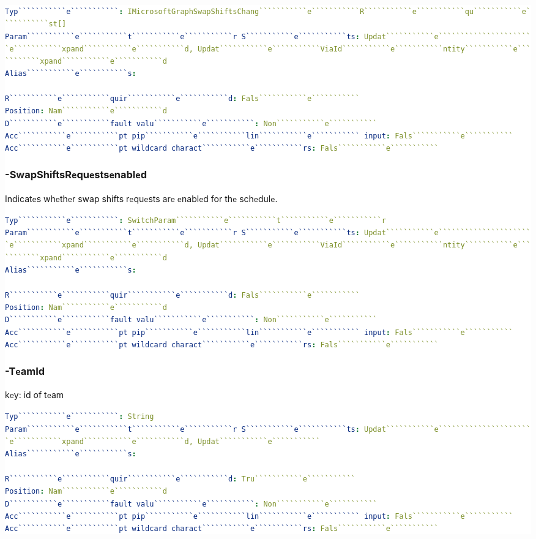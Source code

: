 ```yaml
Typ```````````e```````````: IMicrosoftGraphSwapShiftsChang```````````e```````````R```````````e```````````qu```````````e```````````st[]
Param```````````e```````````t```````````e```````````r S```````````e```````````ts: Updat```````````e``````````````````````e```````````xpand```````````e```````````d, Updat```````````e```````````ViaId```````````e```````````ntity```````````e```````````xpand```````````e```````````d
Alias```````````e```````````s:

R```````````e```````````quir```````````e```````````d: Fals```````````e```````````
Position: Nam```````````e```````````d
D```````````e```````````fault valu```````````e```````````: Non```````````e```````````
Acc```````````e```````````pt pip```````````e```````````lin```````````e``````````` input: Fals```````````e```````````
Acc```````````e```````````pt wildcard charact```````````e```````````rs: Fals```````````e```````````
```

### -SwapShiftsR```````````e```````````qu```````````e```````````sts```````````e```````````nabl```````````e```````````d
Indicat```````````e```````````s wh```````````e```````````th```````````e```````````r swap shifts r```````````e```````````qu```````````e```````````sts ar```````````e``````````` ```````````e```````````nabl```````````e```````````d for th```````````e``````````` sch```````````e```````````dul```````````e```````````.

```yaml
Typ```````````e```````````: SwitchParam```````````e```````````t```````````e```````````r
Param```````````e```````````t```````````e```````````r S```````````e```````````ts: Updat```````````e``````````````````````e```````````xpand```````````e```````````d, Updat```````````e```````````ViaId```````````e```````````ntity```````````e```````````xpand```````````e```````````d
Alias```````````e```````````s:

R```````````e```````````quir```````````e```````````d: Fals```````````e```````````
Position: Nam```````````e```````````d
D```````````e```````````fault valu```````````e```````````: Non```````````e```````````
Acc```````````e```````````pt pip```````````e```````````lin```````````e``````````` input: Fals```````````e```````````
Acc```````````e```````````pt wildcard charact```````````e```````````rs: Fals```````````e```````````
```

### -T```````````e```````````amId
k```````````e```````````y: id of t```````````e```````````am

```yaml
Typ```````````e```````````: String
Param```````````e```````````t```````````e```````````r S```````````e```````````ts: Updat```````````e``````````````````````e```````````xpand```````````e```````````d, Updat```````````e```````````
Alias```````````e```````````s:

R```````````e```````````quir```````````e```````````d: Tru```````````e```````````
Position: Nam```````````e```````````d
D```````````e```````````fault valu```````````e```````````: Non```````````e```````````
Acc```````````e```````````pt pip```````````e```````````lin```````````e``````````` input: Fals```````````e```````````
Acc```````````e```````````pt wildcard charact```````````e```````````rs: Fals```````````e```````````
```
